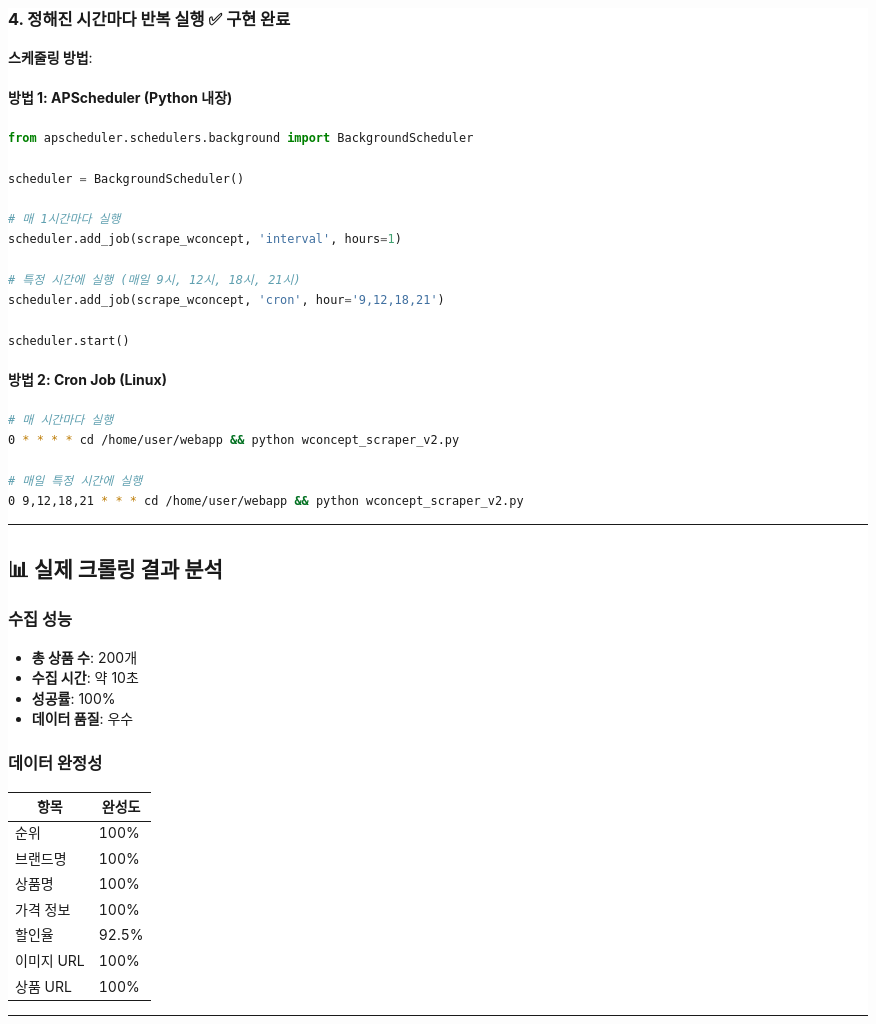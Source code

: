 
### 4. 정해진 시간마다 반복 실행 ✅ **구현 완료**

**스케줄링 방법**:

#### 방법 1: APScheduler (Python 내장)
```python
from apscheduler.schedulers.background import BackgroundScheduler

scheduler = BackgroundScheduler()

# 매 1시간마다 실행
scheduler.add_job(scrape_wconcept, 'interval', hours=1)

# 특정 시간에 실행 (매일 9시, 12시, 18시, 21시)
scheduler.add_job(scrape_wconcept, 'cron', hour='9,12,18,21')

scheduler.start()
```

#### 방법 2: Cron Job (Linux)
```bash
# 매 시간마다 실행
0 * * * * cd /home/user/webapp && python wconcept_scraper_v2.py

# 매일 특정 시간에 실행
0 9,12,18,21 * * * cd /home/user/webapp && python wconcept_scraper_v2.py
```

---

## 📊 실제 크롤링 결과 분석

### 수집 성능
- **총 상품 수**: 200개
- **수집 시간**: 약 10초
- **성공률**: 100%
- **데이터 품질**: 우수

### 데이터 완정성
| 항목 | 완성도 |
|------|--------|
| 순위 | 100% |
| 브랜드명 | 100% |
| 상품명 | 100% |
| 가격 정보 | 100% |
| 할인율 | 92.5% |
| 이미지 URL | 100% |
| 상품 URL | 100% |

---